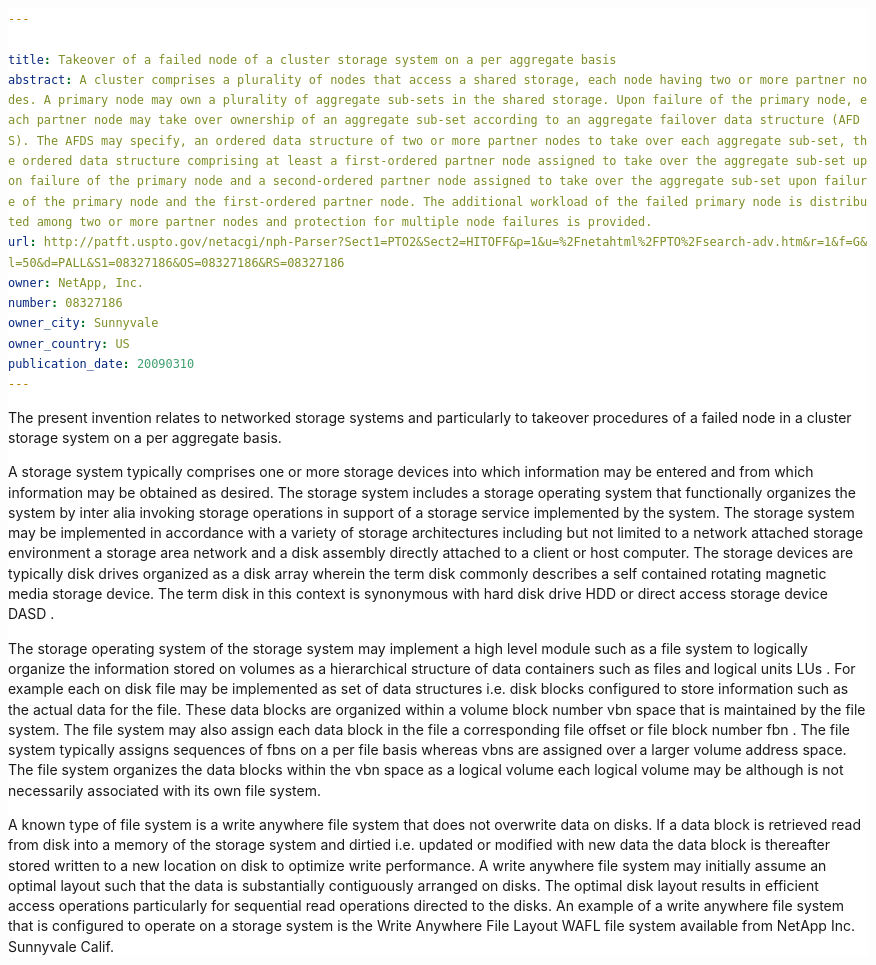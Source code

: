 ```yaml
---

title: Takeover of a failed node of a cluster storage system on a per aggregate basis
abstract: A cluster comprises a plurality of nodes that access a shared storage, each node having two or more partner nodes. A primary node may own a plurality of aggregate sub-sets in the shared storage. Upon failure of the primary node, each partner node may take over ownership of an aggregate sub-set according to an aggregate failover data structure (AFDS). The AFDS may specify, an ordered data structure of two or more partner nodes to take over each aggregate sub-set, the ordered data structure comprising at least a first-ordered partner node assigned to take over the aggregate sub-set upon failure of the primary node and a second-ordered partner node assigned to take over the aggregate sub-set upon failure of the primary node and the first-ordered partner node. The additional workload of the failed primary node is distributed among two or more partner nodes and protection for multiple node failures is provided.
url: http://patft.uspto.gov/netacgi/nph-Parser?Sect1=PTO2&Sect2=HITOFF&p=1&u=%2Fnetahtml%2FPTO%2Fsearch-adv.htm&r=1&f=G&l=50&d=PALL&S1=08327186&OS=08327186&RS=08327186
owner: NetApp, Inc.
number: 08327186
owner_city: Sunnyvale
owner_country: US
publication_date: 20090310
---
```

The present invention relates to networked storage systems and particularly to takeover procedures of a failed node in a cluster storage system on a per aggregate basis.

A storage system typically comprises one or more storage devices into which information may be entered and from which information may be obtained as desired. The storage system includes a storage operating system that functionally organizes the system by inter alia invoking storage operations in support of a storage service implemented by the system. The storage system may be implemented in accordance with a variety of storage architectures including but not limited to a network attached storage environment a storage area network and a disk assembly directly attached to a client or host computer. The storage devices are typically disk drives organized as a disk array wherein the term disk commonly describes a self contained rotating magnetic media storage device. The term disk in this context is synonymous with hard disk drive HDD or direct access storage device DASD .

The storage operating system of the storage system may implement a high level module such as a file system to logically organize the information stored on volumes as a hierarchical structure of data containers such as files and logical units LUs . For example each on disk file may be implemented as set of data structures i.e. disk blocks configured to store information such as the actual data for the file. These data blocks are organized within a volume block number vbn space that is maintained by the file system. The file system may also assign each data block in the file a corresponding file offset or file block number fbn . The file system typically assigns sequences of fbns on a per file basis whereas vbns are assigned over a larger volume address space. The file system organizes the data blocks within the vbn space as a logical volume each logical volume may be although is not necessarily associated with its own file system.

A known type of file system is a write anywhere file system that does not overwrite data on disks. If a data block is retrieved read from disk into a memory of the storage system and dirtied i.e. updated or modified with new data the data block is thereafter stored written to a new location on disk to optimize write performance. A write anywhere file system may initially assume an optimal layout such that the data is substantially contiguously arranged on disks. The optimal disk layout results in efficient access operations particularly for sequential read operations directed to the disks. An example of a write anywhere file system that is configured to operate on a storage system is the Write Anywhere File Layout WAFL file system available from NetApp Inc. Sunnyvale Calif.
